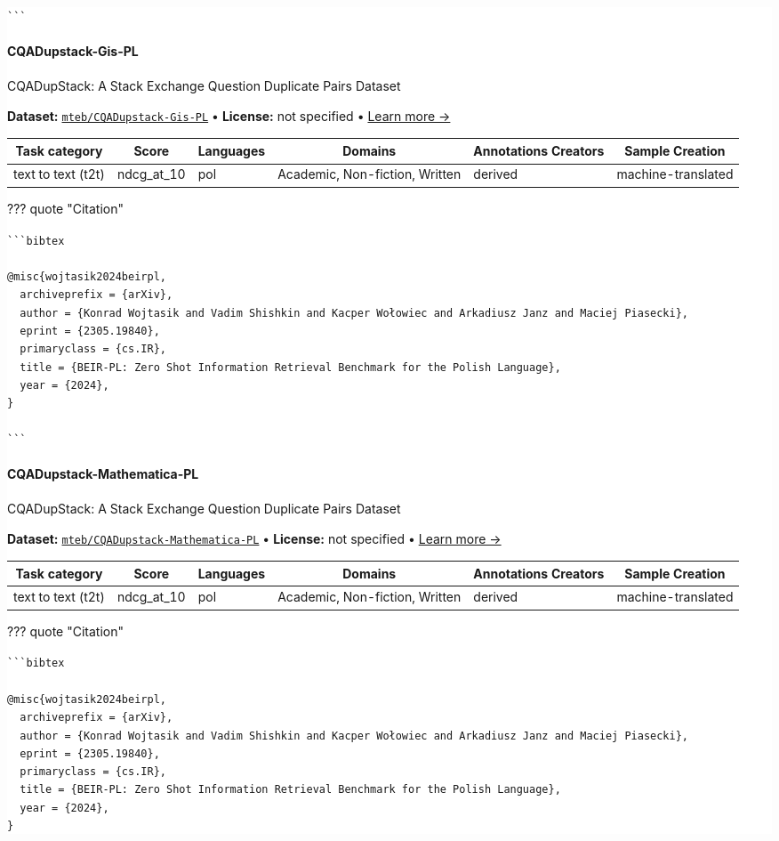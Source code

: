     ```
    



#### CQADupstack-Gis-PL

CQADupStack: A Stack Exchange Question Duplicate Pairs Dataset

**Dataset:** [`mteb/CQADupstack-Gis-PL`](https://huggingface.co/datasets/mteb/CQADupstack-Gis-PL) • **License:** not specified • [Learn more →](https://huggingface.co/datasets/clarin-knext/cqadupstack-gis-pl)

| Task category | Score | Languages | Domains | Annotations Creators | Sample Creation |
|-------|-------|-------|-------|-------|-------|
| text to text (t2t) | ndcg_at_10 | pol | Academic, Non-fiction, Written | derived | machine-translated |



??? quote "Citation"

    
    ```bibtex
    
    @misc{wojtasik2024beirpl,
      archiveprefix = {arXiv},
      author = {Konrad Wojtasik and Vadim Shishkin and Kacper Wołowiec and Arkadiusz Janz and Maciej Piasecki},
      eprint = {2305.19840},
      primaryclass = {cs.IR},
      title = {BEIR-PL: Zero Shot Information Retrieval Benchmark for the Polish Language},
      year = {2024},
    }
    
    ```
    



#### CQADupstack-Mathematica-PL

CQADupStack: A Stack Exchange Question Duplicate Pairs Dataset

**Dataset:** [`mteb/CQADupstack-Mathematica-PL`](https://huggingface.co/datasets/mteb/CQADupstack-Mathematica-PL) • **License:** not specified • [Learn more →](https://huggingface.co/datasets/clarin-knext/cqadupstack-mathematica-pl)

| Task category | Score | Languages | Domains | Annotations Creators | Sample Creation |
|-------|-------|-------|-------|-------|-------|
| text to text (t2t) | ndcg_at_10 | pol | Academic, Non-fiction, Written | derived | machine-translated |



??? quote "Citation"

    
    ```bibtex
    
    @misc{wojtasik2024beirpl,
      archiveprefix = {arXiv},
      author = {Konrad Wojtasik and Vadim Shishkin and Kacper Wołowiec and Arkadiusz Janz and Maciej Piasecki},
      eprint = {2305.19840},
      primaryclass = {cs.IR},
      title = {BEIR-PL: Zero Shot Information Retrieval Benchmark for the Polish Language},
      year = {2024},
    }
    